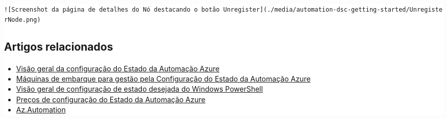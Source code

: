     ![Screenshot da página de detalhes do Nó destacando o botão Unregister](./media/automation-dsc-getting-started/UnregisterNode.png)

## <a name="related-articles"></a>Artigos relacionados

- [Visão geral da configuração do Estado da Automação Azure](automation-dsc-overview.md)
- [Máquinas de embarque para gestão pela Configuração do Estado da Automação Azure](automation-dsc-onboarding.md)
- [Visão geral de configuração de estado desejada do Windows PowerShell](/powershell/scripting/dsc/overview/overview)
- [Preços de configuração do Estado da Automação Azure](https://azure.microsoft.com/pricing/details/automation/)
- [Az.Automation](https://docs.microsoft.com/powershell/module/az.automation/?view=azps-3.7.0#automation)